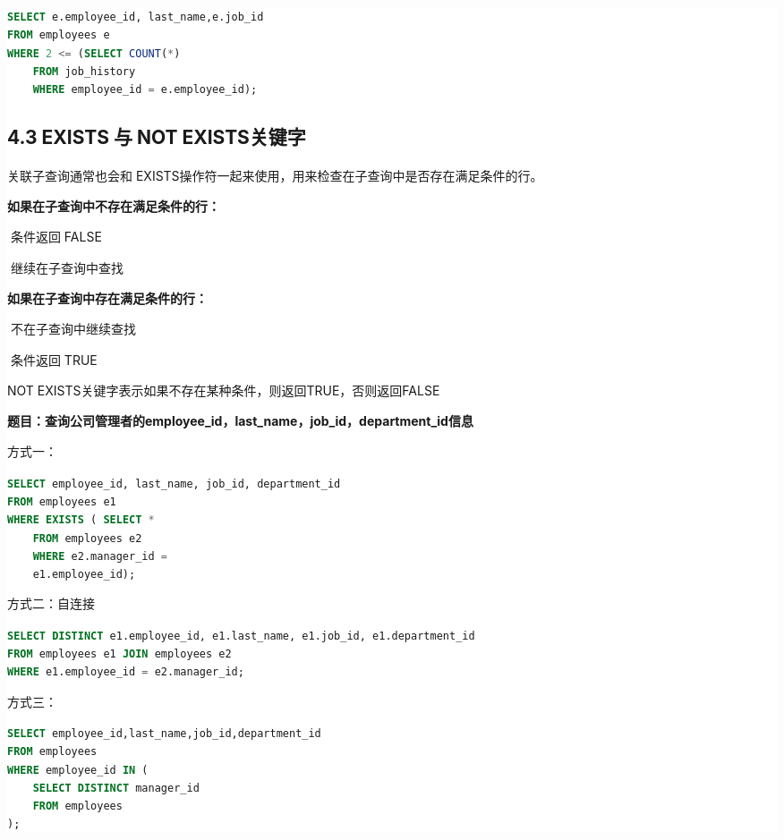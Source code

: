 ```sql
SELECT e.employee_id, last_name,e.job_id
FROM employees e
WHERE 2 <= (SELECT COUNT(*)
	FROM job_history
	WHERE employee_id = e.employee_id);
```



## 4.3 EXISTS 与 NOT EXISTS关键字

关联子查询通常也会和 EXISTS操作符一起来使用，用来检查在子查询中是否存在满足条件的行。

**如果在子查询中不存在满足条件的行：**

​	条件返回 FALSE 

​	继续在子查询中查找

**如果在子查询中存在满足条件的行：**

​	不在子查询中继续查找 

​	条件返回 TRUE 

NOT EXISTS关键字表示如果不存在某种条件，则返回TRUE，否则返回FALSE



**题目：查询公司管理者的employee_id，last_name，job_id，department_id信息**

方式一：

```sql
SELECT employee_id, last_name, job_id, department_id
FROM employees e1
WHERE EXISTS ( SELECT *
	FROM employees e2
	WHERE e2.manager_id =
	e1.employee_id);
```

方式二：自连接

```sql
SELECT DISTINCT e1.employee_id, e1.last_name, e1.job_id, e1.department_id
FROM employees e1 JOIN employees e2
WHERE e1.employee_id = e2.manager_id;
```

方式三：

```sql
SELECT employee_id,last_name,job_id,department_id
FROM employees
WHERE employee_id IN (
	SELECT DISTINCT manager_id
	FROM employees
);
```
